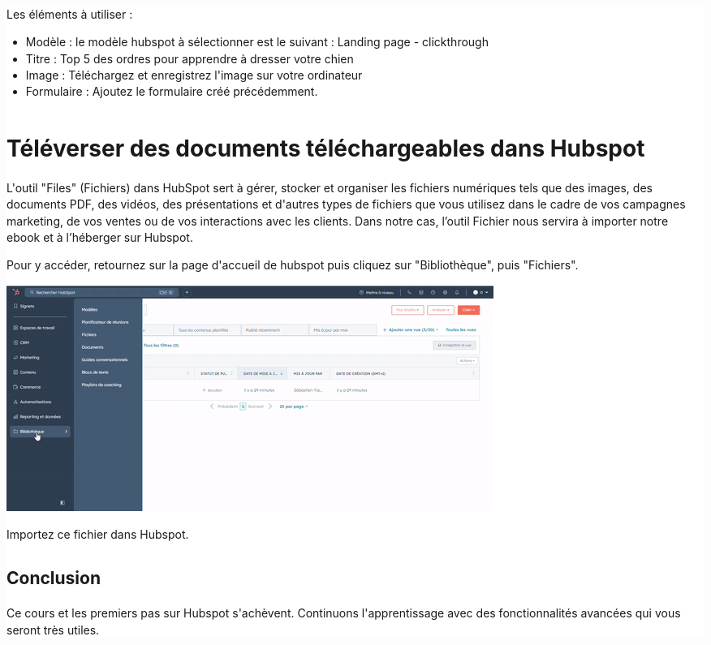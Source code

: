 Les éléments à utiliser :

- Modèle : le modèle hubspot à sélectionner est le suivant : Landing page - clickthrough
- Titre : Top 5 des ordres pour apprendre à dresser votre chien
- Image : Téléchargez et enregistrez l'image sur votre ordinateur
- Formulaire : Ajoutez le formulaire créé précédemment.

# Téléverser des documents téléchargeables dans Hubspot

L'outil "Files" (Fichiers) dans HubSpot sert à gérer, stocker et organiser les fichiers numériques tels que des images, des documents PDF, des vidéos, des présentations et d'autres types de fichiers que vous utilisez dans le cadre de vos campagnes marketing, de vos ventes ou de vos interactions avec les clients. Dans notre cas, l’outil Fichier nous servira à importer notre ebook et à l’héberger sur Hubspot.

Pour y accéder, retournez sur la page d'accueil de hubspot puis cliquez sur "Bibliothèque", puis "Fichiers".

<img src="./pictures/CRM3_landing+page6.gif">

Importez ce fichier dans Hubspot.

## Conclusion

Ce cours et les premiers pas sur Hubspot s'achèvent. Continuons l'apprentissage avec des fonctionnalités avancées qui vous seront très utiles.
